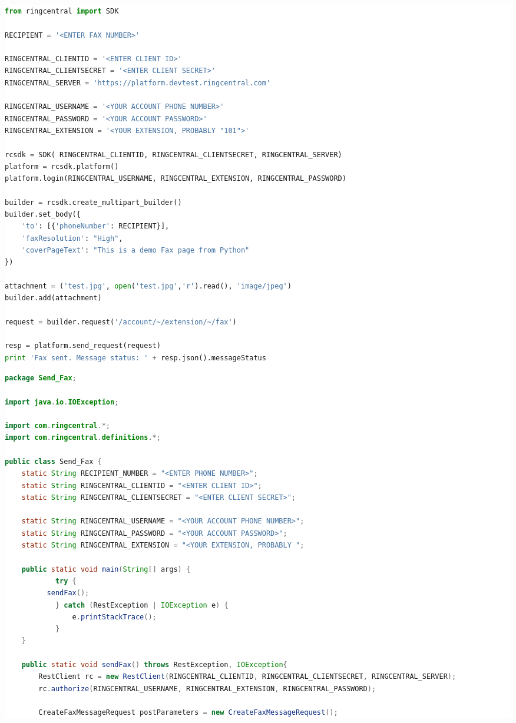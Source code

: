 ```python tab="Python"
from ringcentral import SDK

RECIPIENT = '<ENTER FAX NUMBER>'

RINGCENTRAL_CLIENTID = '<ENTER CLIENT ID>'
RINGCENTRAL_CLIENTSECRET = '<ENTER CLIENT SECRET>'
RINGCENTRAL_SERVER = 'https://platform.devtest.ringcentral.com'

RINGCENTRAL_USERNAME = '<YOUR ACCOUNT PHONE NUMBER>'
RINGCENTRAL_PASSWORD = '<YOUR ACCOUNT PASSWORD>'
RINGCENTRAL_EXTENSION = '<YOUR EXTENSION, PROBABLY "101">'

rcsdk = SDK( RINGCENTRAL_CLIENTID, RINGCENTRAL_CLIENTSECRET, RINGCENTRAL_SERVER)
platform = rcsdk.platform()
platform.login(RINGCENTRAL_USERNAME, RINGCENTRAL_EXTENSION, RINGCENTRAL_PASSWORD)

builder = rcsdk.create_multipart_builder()
builder.set_body({
    'to': [{'phoneNumber': RECIPIENT}],
    'faxResolution': "High",
    'coverPageText': "This is a demo Fax page from Python"
})

attachment = ('test.jpg', open('test.jpg','r').read(), 'image/jpeg')
builder.add(attachment)

request = builder.request('/account/~/extension/~/fax')

resp = platform.send_request(request)
print 'Fax sent. Message status: ' + resp.json().messageStatus
```

```java tab="Java"
package Send_Fax;

import java.io.IOException;

import com.ringcentral.*;
import com.ringcentral.definitions.*;

public class Send_Fax {
    static String RECIPIENT_NUMBER = "<ENTER PHONE NUMBER>";
    static String RINGCENTRAL_CLIENTID = "<ENTER CLIENT ID>";
    static String RINGCENTRAL_CLIENTSECRET = "<ENTER CLIENT SECRET>";

    static String RINGCENTRAL_USERNAME = "<YOUR ACCOUNT PHONE NUMBER>";
    static String RINGCENTRAL_PASSWORD = "<YOUR ACCOUNT PASSWORD>";
    static String RINGCENTRAL_EXTENSION = "<YOUR EXTENSION, PROBABLY ";

  	public static void main(String[] args) {
    		try {
          sendFax();
    		} catch (RestException | IOException e) {
    			e.printStackTrace();
    		}
  	}

  	public static void sendFax() throws RestException, IOException{
        RestClient rc = new RestClient(RINGCENTRAL_CLIENTID, RINGCENTRAL_CLIENTSECRET, RINGCENTRAL_SERVER);
        rc.authorize(RINGCENTRAL_USERNAME, RINGCENTRAL_EXTENSION, RINGCENTRAL_PASSWORD);

        CreateFaxMessageRequest postParameters = new CreateFaxMessageRequest();
```